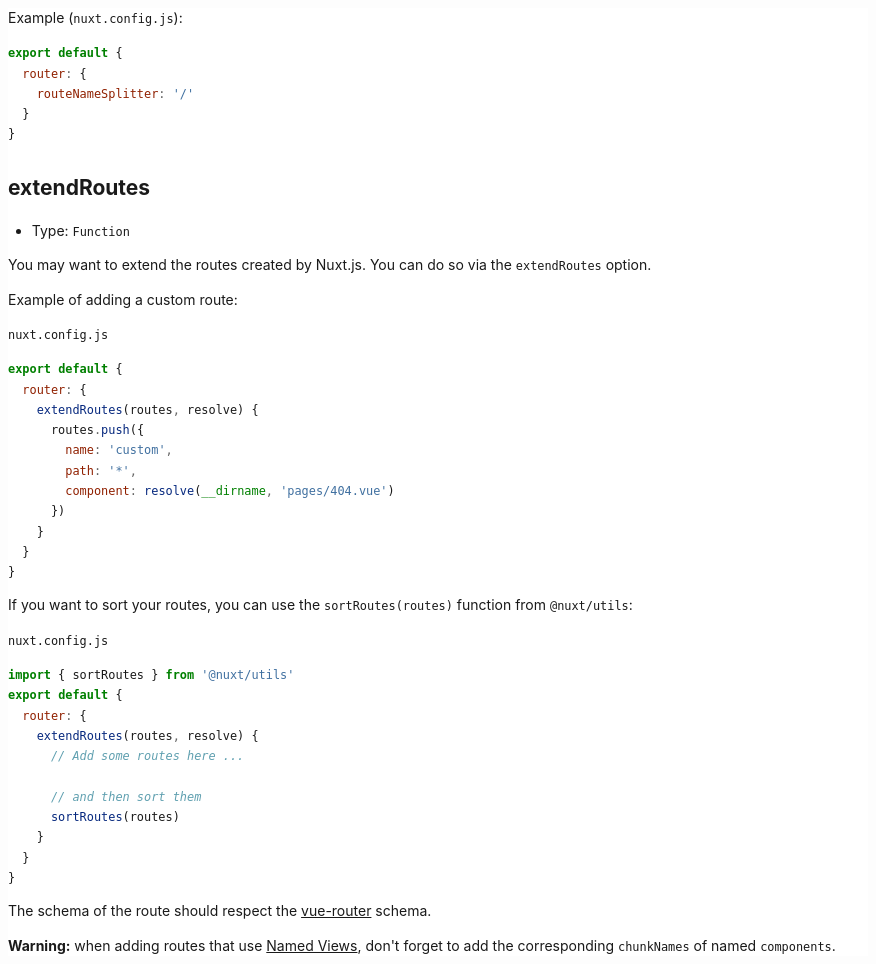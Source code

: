 Example (`nuxt.config.js`):

```js
export default {
  router: {
    routeNameSplitter: '/'
  }
}
```

## extendRoutes

- Type: `Function`

You may want to extend the routes created by Nuxt.js. You can do so via the `extendRoutes` option.

Example of adding a custom route:

`nuxt.config.js`

```js
export default {
  router: {
    extendRoutes(routes, resolve) {
      routes.push({
        name: 'custom',
        path: '*',
        component: resolve(__dirname, 'pages/404.vue')
      })
    }
  }
}
```

If you want to sort your routes, you can use the `sortRoutes(routes)` function from `@nuxt/utils`:

`nuxt.config.js`

```js
import { sortRoutes } from '@nuxt/utils'
export default {
  router: {
    extendRoutes(routes, resolve) {
      // Add some routes here ...

      // and then sort them
      sortRoutes(routes)
    }
  }
}
```

The schema of the route should respect the [vue-router](https://router.vuejs.org/en/) schema.

<div class="Alert Alert--orange">

<b>Warning:</b> when adding routes that use [Named Views](/guide/routing#named-views), don't forget to add the corresponding `chunkNames` of named `components`.
